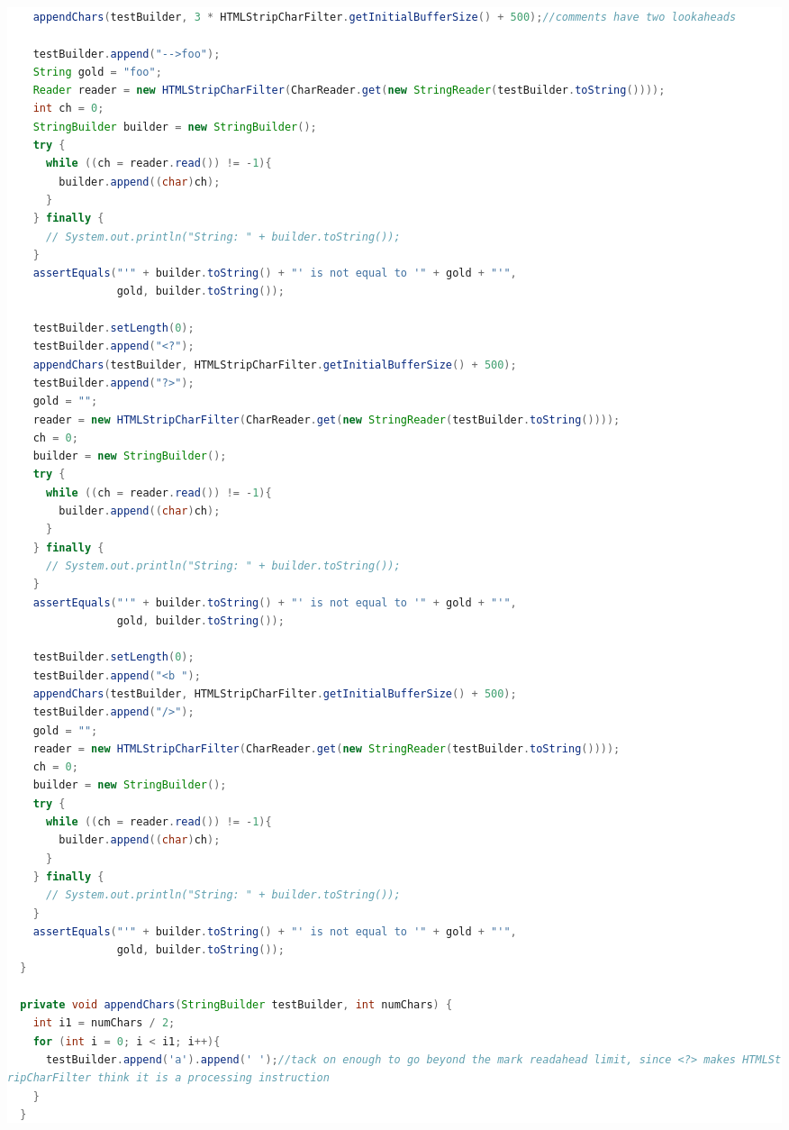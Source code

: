 ```java
    appendChars(testBuilder, 3 * HTMLStripCharFilter.getInitialBufferSize() + 500);//comments have two lookaheads

    testBuilder.append("-->foo");
    String gold = "foo";
    Reader reader = new HTMLStripCharFilter(CharReader.get(new StringReader(testBuilder.toString())));
    int ch = 0;
    StringBuilder builder = new StringBuilder();
    try {
      while ((ch = reader.read()) != -1){
        builder.append((char)ch);
      }
    } finally {
      // System.out.println("String: " + builder.toString());
    }
    assertEquals("'" + builder.toString() + "' is not equal to '" + gold + "'",
                 gold, builder.toString());

    testBuilder.setLength(0);
    testBuilder.append("<?");
    appendChars(testBuilder, HTMLStripCharFilter.getInitialBufferSize() + 500);
    testBuilder.append("?>");
    gold = "";
    reader = new HTMLStripCharFilter(CharReader.get(new StringReader(testBuilder.toString())));
    ch = 0;
    builder = new StringBuilder();
    try {
      while ((ch = reader.read()) != -1){
        builder.append((char)ch);
      }
    } finally {
      // System.out.println("String: " + builder.toString());
    }
    assertEquals("'" + builder.toString() + "' is not equal to '" + gold + "'",
                 gold, builder.toString());
    
    testBuilder.setLength(0);
    testBuilder.append("<b ");
    appendChars(testBuilder, HTMLStripCharFilter.getInitialBufferSize() + 500);
    testBuilder.append("/>");
    gold = "";
    reader = new HTMLStripCharFilter(CharReader.get(new StringReader(testBuilder.toString())));
    ch = 0;
    builder = new StringBuilder();
    try {
      while ((ch = reader.read()) != -1){
        builder.append((char)ch);
      }
    } finally {
      // System.out.println("String: " + builder.toString());
    }
    assertEquals("'" + builder.toString() + "' is not equal to '" + gold + "'",
                 gold, builder.toString());
  }

  private void appendChars(StringBuilder testBuilder, int numChars) {
    int i1 = numChars / 2;
    for (int i = 0; i < i1; i++){
      testBuilder.append('a').append(' ');//tack on enough to go beyond the mark readahead limit, since <?> makes HTMLStripCharFilter think it is a processing instruction
    }
  }  
```